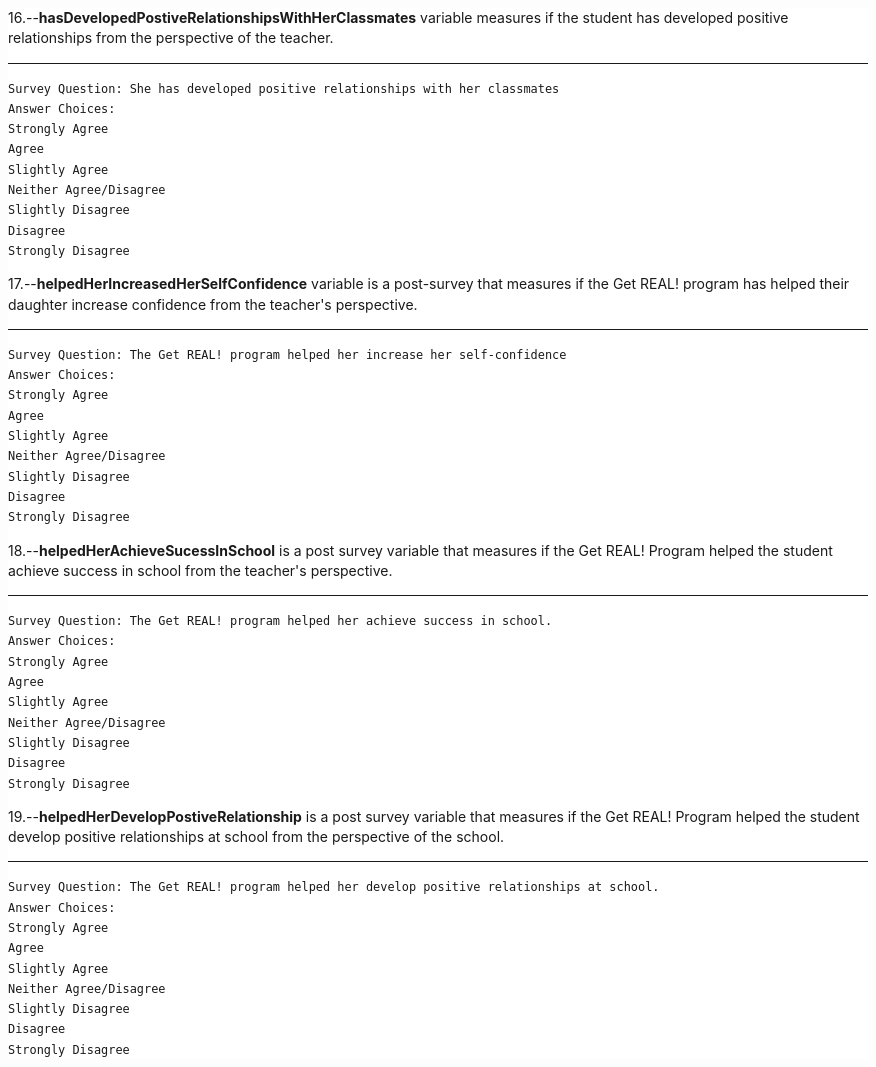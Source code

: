 16.--**hasDevelopedPostiveRelationshipsWithHerClassmates** variable measures if the student has developed positive relationships from the perspective of the teacher. 

---------------------

    Survey Question: She has developed positive relationships with her classmates 
    Answer Choices:                   
    Strongly Agree                  
    Agree                           
    Slightly Agree
    Neither Agree/Disagree
    Slightly Disagree
    Disagree
    Strongly Disagree

17.--**helpedHerIncreasedHerSelfConfidence** variable is a post-survey that measures if the Get REAL! program has helped their daughter increase confidence from the teacher's perspective. 

--------------

    Survey Question: The Get REAL! program helped her increase her self-confidence
    Answer Choices:                   
    Strongly Agree                  
    Agree                           
    Slightly Agree
    Neither Agree/Disagree
    Slightly Disagree
    Disagree
    Strongly Disagree


18.--**helpedHerAchieveSucessInSchool** is a post survey variable that measures if  the Get REAL! Program helped the student achieve success in school from the teacher's perspective. 

-------------

    Survey Question: The Get REAL! program helped her achieve success in school. 
    Answer Choices:                   
    Strongly Agree                  
    Agree                           
    Slightly Agree
    Neither Agree/Disagree
    Slightly Disagree
    Disagree
    Strongly Disagree


19.--**helpedHerDevelopPostiveRelationship** is a post survey variable that measures if the Get REAL! Program helped the student develop positive relationships at school from the perspective of the school.

---------------

    Survey Question: The Get REAL! program helped her develop positive relationships at school. 
    Answer Choices:                   
    Strongly Agree                  
    Agree                           
    Slightly Agree
    Neither Agree/Disagree
    Slightly Disagree
    Disagree
    Strongly Disagree
